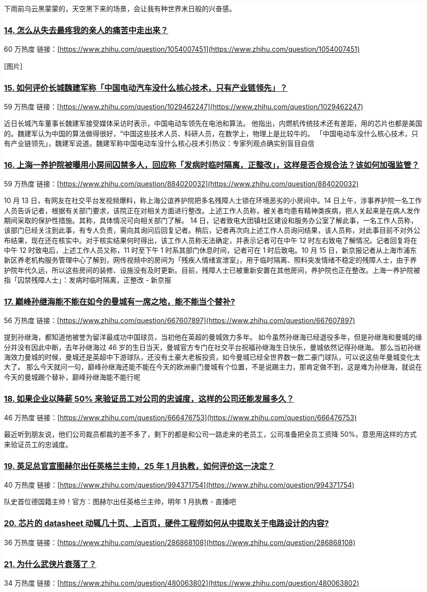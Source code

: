 下雨前乌云黑蒙蒙的，天空黑下来的场景，会让我有种世界末日般的兴奋感。

### [14. 怎么从失去最疼我的亲人的痛苦中走出来？](https://www.zhihu.com/question/1054007451)
60 万热度 链接：[https://www.zhihu.com/question/1054007451](https://www.zhihu.com/question/1054007451)

[图片]

### [15. 如何评价长城魏建军称「中国电动汽车没什么核心技术，只有产业链领先」？](https://www.zhihu.com/question/1029462247)
59 万热度 链接：[https://www.zhihu.com/question/1029462247](https://www.zhihu.com/question/1029462247)

近日长城汽车董事长魏建军接受媒体采访时表示，中国电动车领先在电池和算法。 他指出，内燃机传统技术还有差距，用的芯片也都是美国的。魏建军认为中国的算法做得很好，“中国这些技术人员、科研人员，在数学上，物理上是比较牛的。 「中国电动车没什么核心技术，只有产业链领先」，魏建军说道。魏建军称中国电动车没什么核心技术引热议：专家列观点确实别盲目自信

### [16. 上海一养护院被曝用小房间囚禁多人，回应称「发病时临时隔离，正整改」，这样是否合规合法？该如何加强监管？](https://www.zhihu.com/question/884020032)
59 万热度 链接：[https://www.zhihu.com/question/884020032](https://www.zhihu.com/question/884020032)

10 月 13 日，有网友在社交平台发视频爆料，称上海公谊养护院把多名残障人士锁在环境恶劣的小房间中。14 日上午，涉事养护院一名工作人员告诉记者，根据有关部门要求，该院正在对相关方面进行整改。上述工作人员称，被关者均患有精神类疾病，把人关起来是在病人发作期间采取的保护性措施。其称，具体情况可向相关部门了解。 14 日，记者致电大团镇社区建设和服务办公室了解此事，一名工作人员称，该部门已经关注到此事，有专人负责，需向其询问后回复记者。稍后，记者再次向上述工作人员询问结果，该人员称，对此事目前不对外公布结果，现在还在核实中。对于核实结果何时得出，该工作人员称无法确定，并表示记者可在中午 12 时左右致电了解情况。记者回复将在中午 12 时致电后，上述工作人员又称，11 时至下午 1 时系其部门休息时间，记者可在 1 时后致电。10 月 15 日，新京报记者从上海市浦东新区养老机构服务管理中心了解到，网传视频中的房间为「残疾人情绪宣泄室」，用于临时隔离、照料突发情绪不稳定的残障人士，由于养护院年代久远，所以这些房间的装修、设施没有及时更新。目前，残障人士已被重新安置在其他房间，养护院也正在整改。上海一养护院被指「囚禁残障人士」：发病时临时隔离，正整改 - 新京报

### [17. 巅峰孙继海能不能在如今的曼城有一席之地，能不能当个替补?](https://www.zhihu.com/question/667607897)
56 万热度 链接：[https://www.zhihu.com/question/667607897](https://www.zhihu.com/question/667607897)

提到孙继海，都知道他被誉为留洋最成功中国球员，当初他在英超的曼城效力多年。 如今虽然孙继海已经退役多年，但是孙继海和曼城的缘分并没有因此中断，去年孙继海过 46 岁的生日当天，曼城官方专门在社交平台祝福孙继海生日快乐，曼城依然记得孙继海。 那么当初孙继海效力曼城的时候，曼城还是英超中下游球队，还没有土豪大老板投资，如今曼城已经全世界数一数二豪门球队，可以说这些年曼城变化太大了。 那么今天就问一句，巅峰孙继海还能不能在今天的欧洲豪门曼城有个位置，不是说踢主力，那肯定做不到，这是难为孙继海，就说在今天的曼城踢个替补，巅峰孙继海能不能行呢

### [18. 如果企业以降薪 50% 来验证员工对公司的忠诚度，这样的公司还能发展多久？](https://www.zhihu.com/question/666476753)
46 万热度 链接：[https://www.zhihu.com/question/666476753](https://www.zhihu.com/question/666476753)

最近听到朋友说，他们公司裁员都裁的差不多了，剩下的都是和公司一路走来的老员工，公司准备把全员工资降 50%，意思用这样的方式来验证员工的忠诚度。

### [19. 英足总官宣图赫尔出任英格兰主帅，25 年 1 月执教，如何评价这一决定？](https://www.zhihu.com/question/994371754)
40 万热度 链接：[https://www.zhihu.com/question/994371754](https://www.zhihu.com/question/994371754)

队史首位德国籍主帅！官方：图赫尔出任英格兰主帅，明年 1 月执教 - 直播吧

### [20. 芯片的 datasheet 动辄几十页、上百页，硬件工程师如何从中提取关于电路设计的内容?](https://www.zhihu.com/question/286868108)
36 万热度 链接：[https://www.zhihu.com/question/286868108](https://www.zhihu.com/question/286868108)



### [21. 为什么武侠片衰落了？](https://www.zhihu.com/question/480063802)
34 万热度 链接：[https://www.zhihu.com/question/480063802](https://www.zhihu.com/question/480063802)
